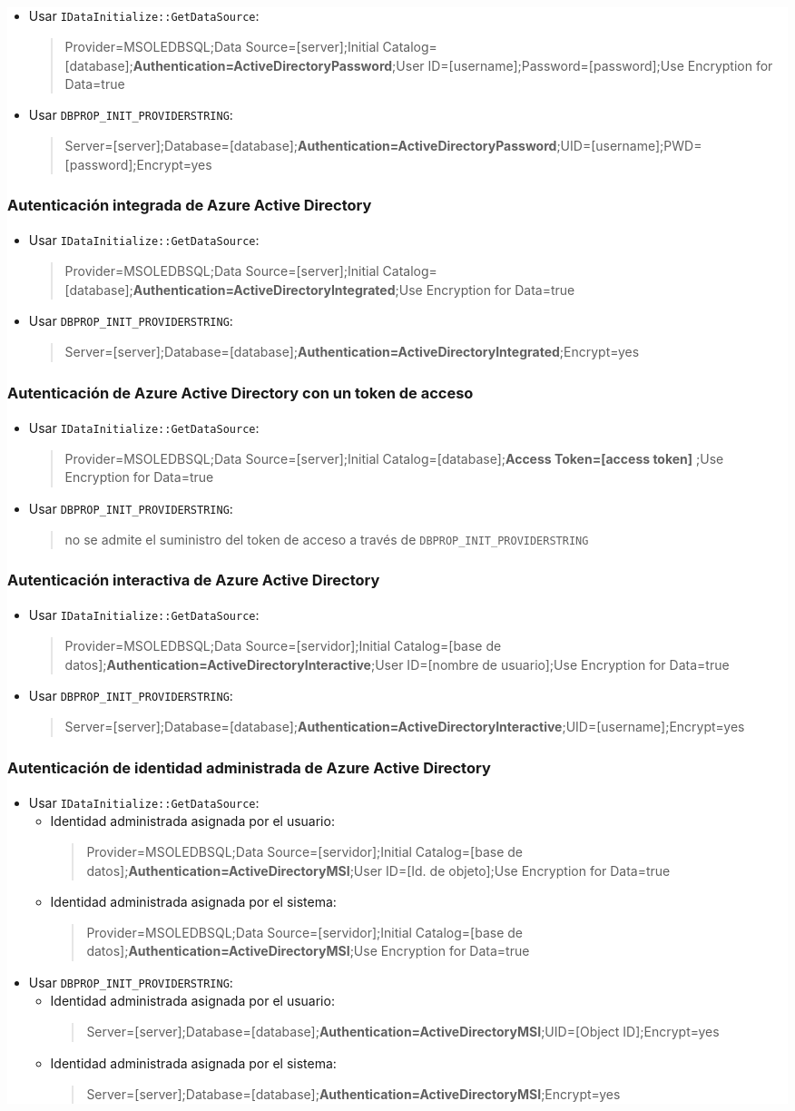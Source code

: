 - Usar `IDataInitialize::GetDataSource`:
    > Provider=MSOLEDBSQL;Data Source=[server];Initial Catalog=[database];**Authentication=ActiveDirectoryPassword**;User ID=[username];Password=[password];Use Encryption for Data=true
- Usar `DBPROP_INIT_PROVIDERSTRING`:
    > Server=[server];Database=[database];**Authentication=ActiveDirectoryPassword**;UID=[username];PWD=[password];Encrypt=yes

### <a name="azure-active-directory-integrated-authentication"></a>Autenticación integrada de Azure Active Directory

- Usar `IDataInitialize::GetDataSource`:
    > Provider=MSOLEDBSQL;Data Source=[server];Initial Catalog=[database];**Authentication=ActiveDirectoryIntegrated**;Use Encryption for Data=true
- Usar `DBPROP_INIT_PROVIDERSTRING`:
    > Server=[server];Database=[database];**Authentication=ActiveDirectoryIntegrated**;Encrypt=yes

### <a name="azure-active-directory-authentication-using-an-access-token"></a>Autenticación de Azure Active Directory con un token de acceso

- Usar `IDataInitialize::GetDataSource`:
    > Provider=MSOLEDBSQL;Data Source=[server];Initial Catalog=[database];**Access Token=[access token]** ;Use Encryption for Data=true
- Usar `DBPROP_INIT_PROVIDERSTRING`:
    > no se admite el suministro del token de acceso a través de `DBPROP_INIT_PROVIDERSTRING`

### <a name="azure-active-directory-interactive-authentication"></a>Autenticación interactiva de Azure Active Directory

- Usar `IDataInitialize::GetDataSource`:
    > Provider=MSOLEDBSQL;Data Source=[servidor];Initial Catalog=[base de datos];**Authentication=ActiveDirectoryInteractive**;User ID=[nombre de usuario];Use Encryption for Data=true
- Usar `DBPROP_INIT_PROVIDERSTRING`:
    > Server=[server];Database=[database];**Authentication=ActiveDirectoryInteractive**;UID=[username];Encrypt=yes

### <a name="azure-active-directory-managed-identity-authentication"></a>Autenticación de identidad administrada de Azure Active Directory

- Usar `IDataInitialize::GetDataSource`:
    - Identidad administrada asignada por el usuario:
        > Provider=MSOLEDBSQL;Data Source=[servidor];Initial Catalog=[base de datos];**Authentication=ActiveDirectoryMSI**;User ID=[Id. de objeto];Use Encryption for Data=true
    - Identidad administrada asignada por el sistema:
        > Provider=MSOLEDBSQL;Data Source=[servidor];Initial Catalog=[base de datos];**Authentication=ActiveDirectoryMSI**;Use Encryption for Data=true
- Usar `DBPROP_INIT_PROVIDERSTRING`:
    - Identidad administrada asignada por el usuario:
        > Server=[server];Database=[database];**Authentication=ActiveDirectoryMSI**;UID=[Object ID];Encrypt=yes
    - Identidad administrada asignada por el sistema:
        > Server=[server];Database=[database];**Authentication=ActiveDirectoryMSI**;Encrypt=yes
